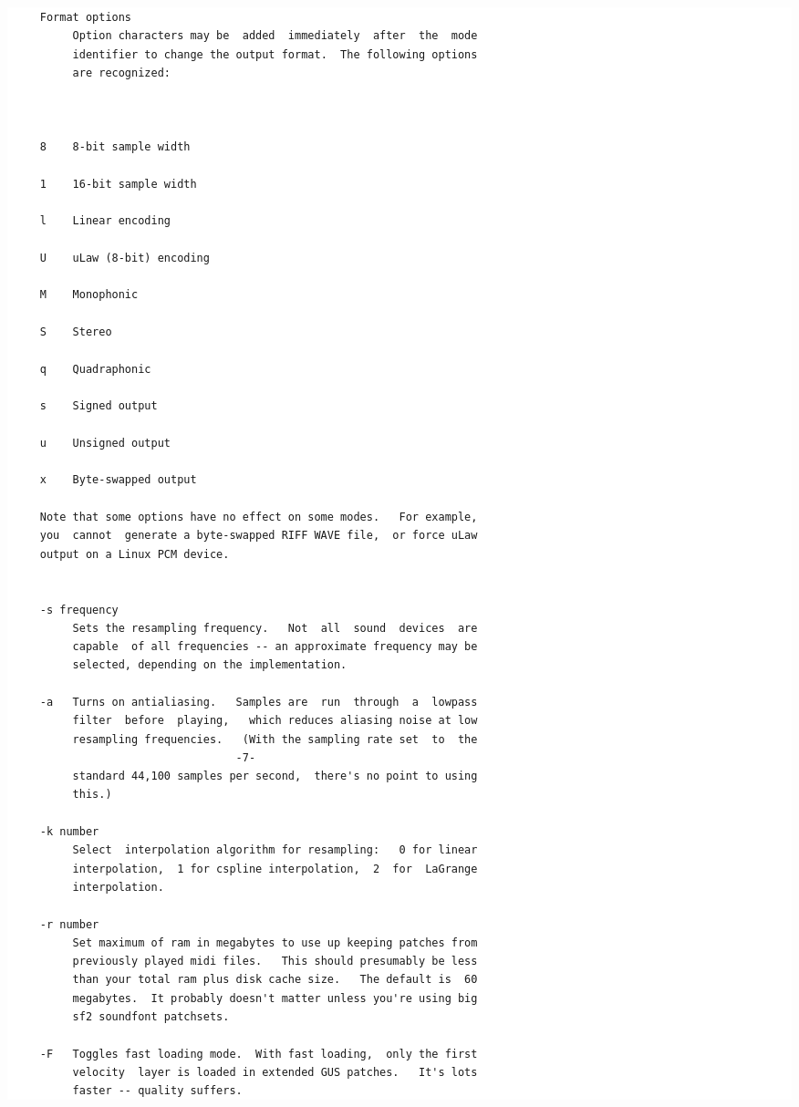 
         Format options
              Option characters may be  added  immediately  after  the  mode
              identifier to change the output format.  The following options
              are recognized:



         8    8-bit sample width

         1    16-bit sample width

         l    Linear encoding

         U    uLaw (8-bit) encoding

         M    Monophonic

         S    Stereo

         q    Quadraphonic

         s    Signed output

         u    Unsigned output

         x    Byte-swapped output

         Note that some options have no effect on some modes.   For example,
         you  cannot  generate a byte-swapped RIFF WAVE file,  or force uLaw
         output on a Linux PCM device.


         -s frequency
              Sets the resampling frequency.   Not  all  sound  devices  are
              capable  of all frequencies -- an approximate frequency may be
              selected, depending on the implementation.

         -a   Turns on antialiasing.   Samples are  run  through  a  lowpass
              filter  before  playing,   which reduces aliasing noise at low
              resampling frequencies.   (With the sampling rate set  to  the
                                       -7-
              standard 44,100 samples per second,  there's no point to using
              this.)

         -k number
              Select  interpolation algorithm for resampling:   0 for linear
              interpolation,  1 for cspline interpolation,  2  for  LaGrange
              interpolation.

         -r number
              Set maximum of ram in megabytes to use up keeping patches from
              previously played midi files.   This should presumably be less
              than your total ram plus disk cache size.   The default is  60
              megabytes.  It probably doesn't matter unless you're using big
              sf2 soundfont patchsets.

         -F   Toggles fast loading mode.  With fast loading,  only the first
              velocity  layer is loaded in extended GUS patches.   It's lots
              faster -- quality suffers.
